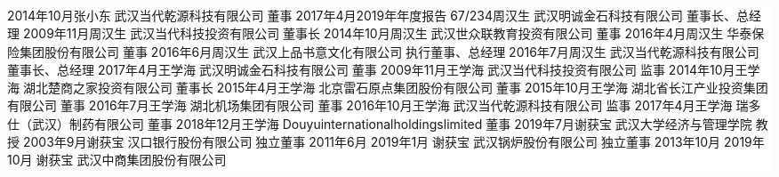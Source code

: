 2014年10月张小东
武汉当代乾源科技有限公司
董事
2017年4月2019年年度报告
67/234周汉生
武汉明诚金石科技有限公司
董事长、总经理
2009年11月周汉生
武汉当代科技投资有限公司
董事长
2014年10月周汉生
武汉世众联教育投资有限公司
董事
2016年4月周汉生
华泰保险集团股份有限公司
董事
2016年6月周汉生
武汉上品书意文化有限公司
执行董事、总经理
2016年7月周汉生
武汉当代乾源科技有限公司
董事长、总经理
2017年4月王学海
武汉明诚金石科技有限公司
董事
2009年11月王学海
武汉当代科技投资有限公司
监事
2014年10月王学海
湖北楚商之家投资有限公司
董事长
2015年4月王学海
北京雷石原点集团股份有限公司
董事
2015年10月王学海
湖北省长江产业投资集团有限公司
董事
2016年7月王学海
湖北机场集团有限公司
董事
2016年10月王学海
武汉当代乾源科技有限公司
监事
2017年4月王学海
瑞多仕（武汉）制药有限公司
董事
2018年12月王学海
Douyuinternationalholdingslimited
董事
2019年7月谢获宝
武汉大学经济与管理学院
教授
2003年9月谢获宝
汉口银行股份有限公司
独立董事
2011年6月
2019年1月
谢获宝
武汉锅炉股份有限公司
独立董事
2013年10月
2019年10月
谢获宝
武汉中商集团股份有限公司
